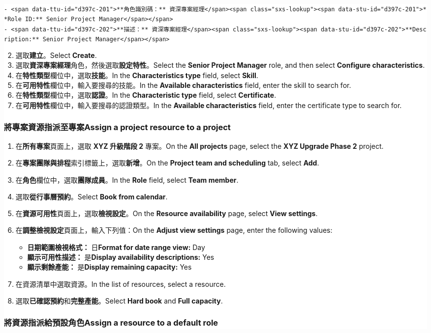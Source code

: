    - <span data-ttu-id="d397c-201">**角色識別碼：** 資深專案經理</span><span class="sxs-lookup"><span data-stu-id="d397c-201">**Role ID:** Senior Project Manager</span></span>
    - <span data-ttu-id="d397c-202">**描述：** 資深專案經理</span><span class="sxs-lookup"><span data-stu-id="d397c-202">**Description:** Senior Project Manager</span></span>

2. <span data-ttu-id="d397c-203">選取**建立**。</span><span class="sxs-lookup"><span data-stu-id="d397c-203">Select **Create**.</span></span>
3. <span data-ttu-id="d397c-204">選取**資深專案經理**角色，然後選取**設定特性**。</span><span class="sxs-lookup"><span data-stu-id="d397c-204">Select the **Senior Project Manager** role, and then select **Configure characteristics**.</span></span>
4. <span data-ttu-id="d397c-205">在**特性類型**欄位中，選取**技能**。</span><span class="sxs-lookup"><span data-stu-id="d397c-205">In the **Characteristics type** field, select **Skill**.</span></span>
5. <span data-ttu-id="d397c-206">在**可用特性**欄位中，輸入要搜尋的技能。</span><span class="sxs-lookup"><span data-stu-id="d397c-206">In the **Available characteristics** field, enter the skill to search for.</span></span>
6. <span data-ttu-id="d397c-207">在**特性類型**欄位中，選取**認證**。</span><span class="sxs-lookup"><span data-stu-id="d397c-207">In the **Characteristic type** field, select **Certificate**.</span></span>
7. <span data-ttu-id="d397c-208">在**可用特性**欄位中，輸入要搜尋的認證類型。</span><span class="sxs-lookup"><span data-stu-id="d397c-208">In the **Available characteristics** field, enter the certificate type to search for.</span></span>

### <a name="assign-a-project-resource-to-a-project"></a><span data-ttu-id="d397c-209">將專案資源指派至專案</span><span class="sxs-lookup"><span data-stu-id="d397c-209">Assign a project resource to a project</span></span>

1. <span data-ttu-id="d397c-210">在**所有專案**頁面上，選取 **XYZ 升級階段 2** 專案。</span><span class="sxs-lookup"><span data-stu-id="d397c-210">On the **All projects** page, select the **XYZ Upgrade Phase 2** project.</span></span>
2. <span data-ttu-id="d397c-211">在**專案團隊與排程**索引標籤上，選取**新增**。</span><span class="sxs-lookup"><span data-stu-id="d397c-211">On the **Project team and scheduling** tab, select **Add**.</span></span>
3. <span data-ttu-id="d397c-212">在**角色**欄位中，選取**團隊成員**。</span><span class="sxs-lookup"><span data-stu-id="d397c-212">In the **Role** field, select **Team member**.</span></span>
4. <span data-ttu-id="d397c-213">選取**從行事曆預約**。</span><span class="sxs-lookup"><span data-stu-id="d397c-213">Select **Book from calendar**.</span></span>
5. <span data-ttu-id="d397c-214">在**資源可用性**頁面上，選取**檢視設定**。</span><span class="sxs-lookup"><span data-stu-id="d397c-214">On the **Resource availability** page, select **View settings**.</span></span>
6. <span data-ttu-id="d397c-215">在**調整檢視設定**頁面上，輸入下列值：</span><span class="sxs-lookup"><span data-stu-id="d397c-215">On the **Adjust view settings** page, enter the following values:</span></span>

    - <span data-ttu-id="d397c-216">**日期範圍檢視格式：** 日</span><span class="sxs-lookup"><span data-stu-id="d397c-216">**Format for date range view:** Day</span></span>
    - <span data-ttu-id="d397c-217">**顯示可用性描述：** 是</span><span class="sxs-lookup"><span data-stu-id="d397c-217">**Display availability descriptions:** Yes</span></span>
    - <span data-ttu-id="d397c-218">**顯示剩餘產能：** 是</span><span class="sxs-lookup"><span data-stu-id="d397c-218">**Display remaining capacity:** Yes</span></span>

7. <span data-ttu-id="d397c-219">在資源清單中選取資源。</span><span class="sxs-lookup"><span data-stu-id="d397c-219">In the list of resources, select a resource.</span></span>
8. <span data-ttu-id="d397c-220">選取**已確認預約**和**完整產能**。</span><span class="sxs-lookup"><span data-stu-id="d397c-220">Select **Hard book** and **Full capacity**.</span></span>


### <a name="assign-a-resource-to-a-default-role"></a><span data-ttu-id="d397c-221">將資源指派給預設角色</span><span class="sxs-lookup"><span data-stu-id="d397c-221">Assign a resource to a default role</span></span>

